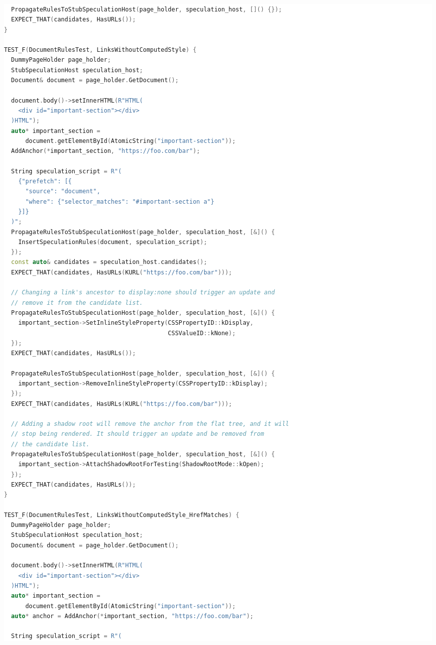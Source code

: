 ```cpp
  PropagateRulesToStubSpeculationHost(page_holder, speculation_host, []() {});
  EXPECT_THAT(candidates, HasURLs());
}

TEST_F(DocumentRulesTest, LinksWithoutComputedStyle) {
  DummyPageHolder page_holder;
  StubSpeculationHost speculation_host;
  Document& document = page_holder.GetDocument();

  document.body()->setInnerHTML(R"HTML(
    <div id="important-section"></div>
  )HTML");
  auto* important_section =
      document.getElementById(AtomicString("important-section"));
  AddAnchor(*important_section, "https://foo.com/bar");

  String speculation_script = R"(
    {"prefetch": [{
      "source": "document",
      "where": {"selector_matches": "#important-section a"}
    }]}
  )";
  PropagateRulesToStubSpeculationHost(page_holder, speculation_host, [&]() {
    InsertSpeculationRules(document, speculation_script);
  });
  const auto& candidates = speculation_host.candidates();
  EXPECT_THAT(candidates, HasURLs(KURL("https://foo.com/bar")));

  // Changing a link's ancestor to display:none should trigger an update and
  // remove it from the candidate list.
  PropagateRulesToStubSpeculationHost(page_holder, speculation_host, [&]() {
    important_section->SetInlineStyleProperty(CSSPropertyID::kDisplay,
                                              CSSValueID::kNone);
  });
  EXPECT_THAT(candidates, HasURLs());

  PropagateRulesToStubSpeculationHost(page_holder, speculation_host, [&]() {
    important_section->RemoveInlineStyleProperty(CSSPropertyID::kDisplay);
  });
  EXPECT_THAT(candidates, HasURLs(KURL("https://foo.com/bar")));

  // Adding a shadow root will remove the anchor from the flat tree, and it will
  // stop being rendered. It should trigger an update and be removed from
  // the candidate list.
  PropagateRulesToStubSpeculationHost(page_holder, speculation_host, [&]() {
    important_section->AttachShadowRootForTesting(ShadowRootMode::kOpen);
  });
  EXPECT_THAT(candidates, HasURLs());
}

TEST_F(DocumentRulesTest, LinksWithoutComputedStyle_HrefMatches) {
  DummyPageHolder page_holder;
  StubSpeculationHost speculation_host;
  Document& document = page_holder.GetDocument();

  document.body()->setInnerHTML(R"HTML(
    <div id="important-section"></div>
  )HTML");
  auto* important_section =
      document.getElementById(AtomicString("important-section"));
  auto* anchor = AddAnchor(*important_section, "https://foo.com/bar");

  String speculation_script = R"(
```